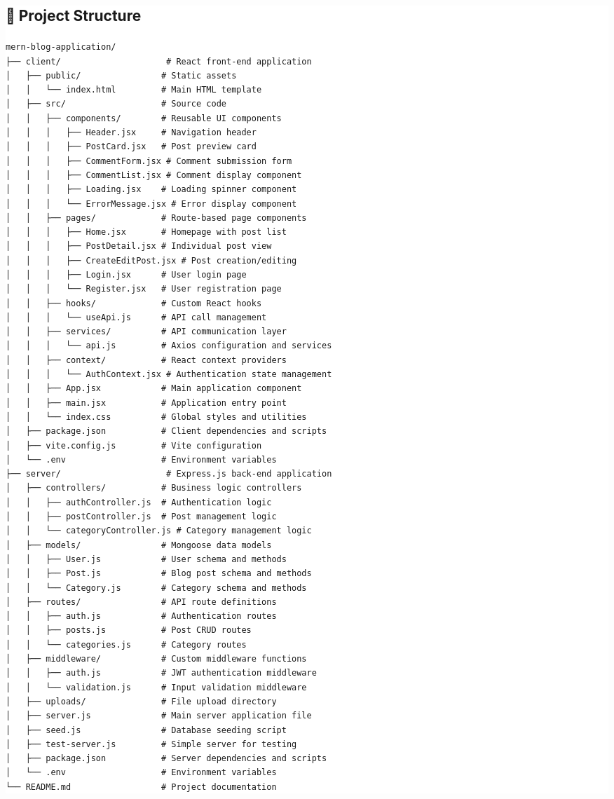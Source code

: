 ## 📁 Project Structure

```
mern-blog-application/
├── client/                     # React front-end application
│   ├── public/                # Static assets
│   │   └── index.html         # Main HTML template
│   ├── src/                   # Source code
│   │   ├── components/        # Reusable UI components
│   │   │   ├── Header.jsx     # Navigation header
│   │   │   ├── PostCard.jsx   # Post preview card
│   │   │   ├── CommentForm.jsx # Comment submission form
│   │   │   ├── CommentList.jsx # Comment display component
│   │   │   ├── Loading.jsx    # Loading spinner component
│   │   │   └── ErrorMessage.jsx # Error display component
│   │   ├── pages/             # Route-based page components
│   │   │   ├── Home.jsx       # Homepage with post list
│   │   │   ├── PostDetail.jsx # Individual post view
│   │   │   ├── CreateEditPost.jsx # Post creation/editing
│   │   │   ├── Login.jsx      # User login page
│   │   │   └── Register.jsx   # User registration page
│   │   ├── hooks/             # Custom React hooks
│   │   │   └── useApi.js      # API call management
│   │   ├── services/          # API communication layer
│   │   │   └── api.js         # Axios configuration and services
│   │   ├── context/           # React context providers
│   │   │   └── AuthContext.jsx # Authentication state management
│   │   ├── App.jsx            # Main application component
│   │   ├── main.jsx           # Application entry point
│   │   └── index.css          # Global styles and utilities
│   ├── package.json           # Client dependencies and scripts
│   ├── vite.config.js         # Vite configuration
│   └── .env                   # Environment variables
├── server/                     # Express.js back-end application
│   ├── controllers/           # Business logic controllers
│   │   ├── authController.js  # Authentication logic
│   │   ├── postController.js  # Post management logic
│   │   └── categoryController.js # Category management logic
│   ├── models/                # Mongoose data models
│   │   ├── User.js            # User schema and methods
│   │   ├── Post.js            # Blog post schema and methods
│   │   └── Category.js        # Category schema and methods
│   ├── routes/                # API route definitions
│   │   ├── auth.js            # Authentication routes
│   │   ├── posts.js           # Post CRUD routes
│   │   └── categories.js      # Category routes
│   ├── middleware/            # Custom middleware functions
│   │   ├── auth.js            # JWT authentication middleware
│   │   └── validation.js      # Input validation middleware
│   ├── uploads/               # File upload directory
│   ├── server.js              # Main server application file
│   ├── seed.js                # Database seeding script
│   ├── test-server.js         # Simple server for testing
│   ├── package.json           # Server dependencies and scripts
│   └── .env                   # Environment variables
└── README.md                  # Project documentation
```
